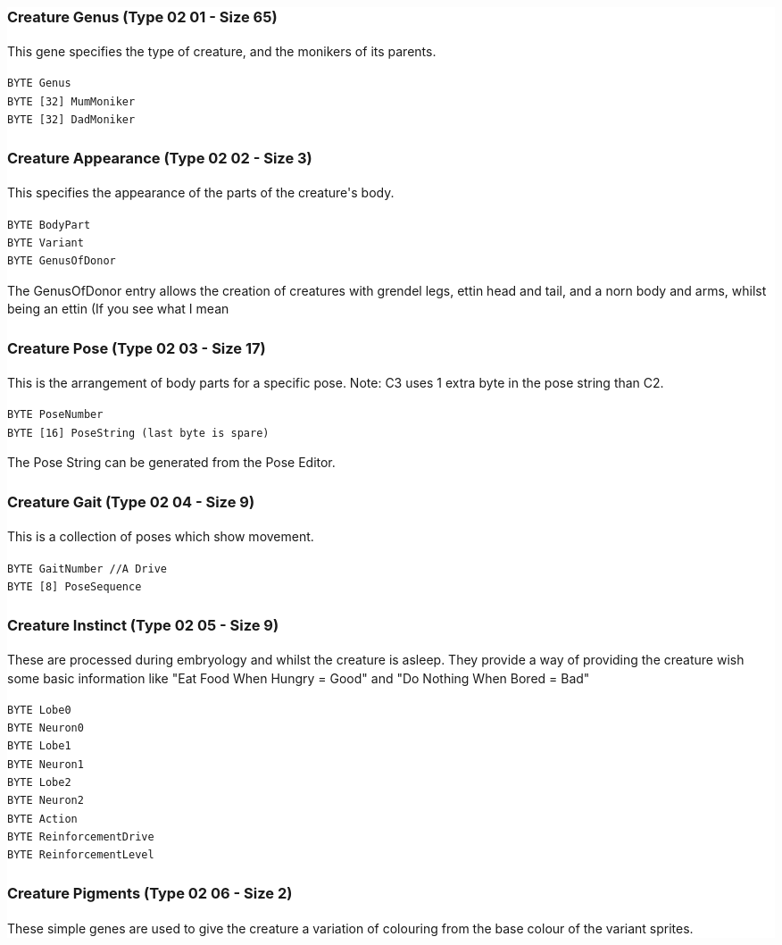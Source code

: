 ### Creature Genus (Type 02 01 - Size 65)  

This gene specifies the type of creature, and the monikers of its parents. 

    BYTE Genus
    BYTE [32] MumMoniker 
    BYTE [32] DadMoniker

### Creature Appearance (Type 02 02 - Size 3)  

This specifies the appearance of the parts of the creature's body. 

    BYTE BodyPart
    BYTE Variant
    BYTE GenusOfDonor

 The GenusOfDonor entry allows the creation of creatures with grendel legs, ettin head and tail, and a norn body and arms, whilst being an ettin (If you see what I mean

### Creature Pose (Type 02 03 - Size 17) 

This is the arrangement of body parts for a specific pose. Note: C3 uses 1 extra byte in the pose string than C2. 

    BYTE PoseNumber
    BYTE [16] PoseString (last byte is spare)

 The Pose String can be generated from the Pose Editor.

### Creature Gait (Type 02 04 - Size 9) 

This is a collection of poses which show movement. 

    BYTE GaitNumber //A Drive
    BYTE [8] PoseSequence

### Creature Instinct (Type 02 05 - Size 9) 

These are processed during embryology and whilst the creature is asleep. They provide a way of providing the creature wish some basic information like "Eat Food When Hungry = Good" and "Do Nothing When Bored = Bad"

    BYTE Lobe0
    BYTE Neuron0
    BYTE Lobe1
    BYTE Neuron1
    BYTE Lobe2
    BYTE Neuron2
    BYTE Action
    BYTE ReinforcementDrive
    BYTE ReinforcementLevel

### Creature Pigments (Type 02 06 - Size 2)

These simple genes are used to give the creature a variation of colouring from the base colour of the variant sprites.

